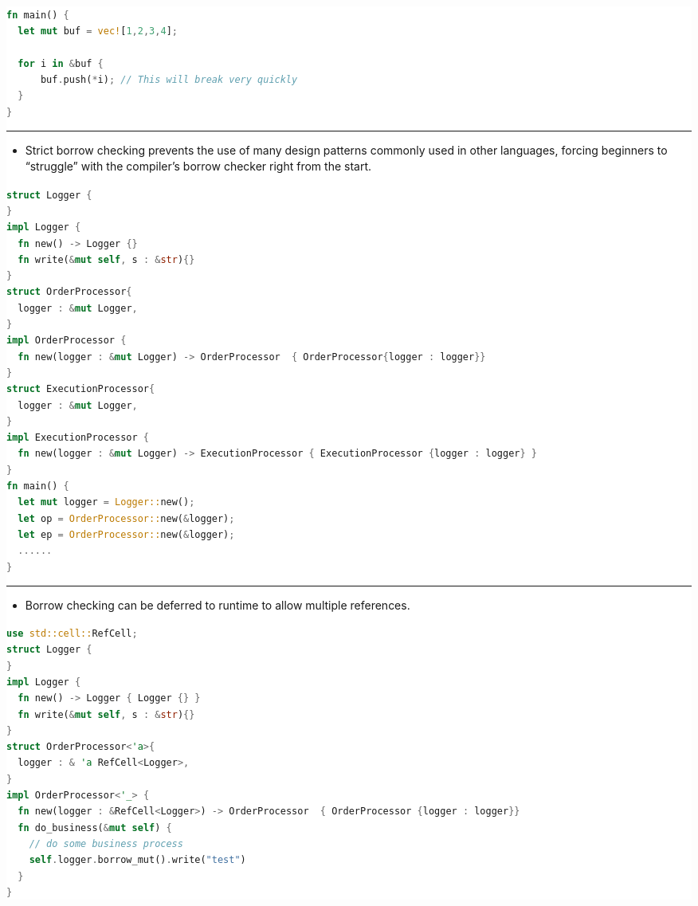 ```rust
fn main() {
  let mut buf = vec![1,2,3,4];

  for i in &buf {
      buf.push(*i); // This will break very quickly
  }
}
```

---



* Strict borrow checking prevents the use of many design patterns commonly used in other languages, forcing beginners to “struggle” with the compiler’s borrow checker right from the start.

```rust
struct Logger {
}
impl Logger {
  fn new() -> Logger {}
  fn write(&mut self, s : &str){}
}
struct OrderProcessor{
  logger : &mut Logger,
}
impl OrderProcessor {
  fn new(logger : &mut Logger) -> OrderProcessor  { OrderProcessor{logger : logger}}
}
struct ExecutionProcessor{
  logger : &mut Logger,
}
impl ExecutionProcessor {
  fn new(logger : &mut Logger) -> ExecutionProcessor { ExecutionProcessor {logger : logger} }
}
fn main() {
  let mut logger = Logger::new();
  let op = OrderProcessor::new(&logger);
  let ep = OrderProcessor::new(&logger);
  ......
}
```

---



* Borrow checking can be deferred to runtime to allow multiple references.

```rust
use std::cell::RefCell;
struct Logger {
}
impl Logger {
  fn new() -> Logger { Logger {} }
  fn write(&mut self, s : &str){}
}
struct OrderProcessor<'a>{
  logger : & 'a RefCell<Logger>,
}
impl OrderProcessor<'_> {
  fn new(logger : &RefCell<Logger>) -> OrderProcessor  { OrderProcessor {logger : logger}}
  fn do_business(&mut self) {
    // do some business process
    self.logger.borrow_mut().write("test")
  }
}
```